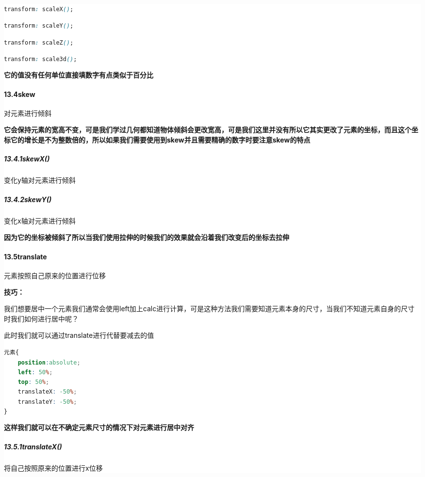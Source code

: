 ```css
transform: scaleX();
```

```css
transform: scaleY();
```

```css
transform: scaleZ();
```

```css
transform: scale3d();
```

**它的值没有任何单位直接填数字有点类似于百分比**

#### 13.4skew

对元素进行倾斜

**它会保持元素的宽高不变，可是我们学过几何都知道物体倾斜会更改宽高，可是我们这里并没有所以它其实更改了元素的坐标，而且这个坐标它的增长是不为整数倍的，所以如果我们需要使用到skew并且需要精确的数字时要注意skew的特点**

##### 13.4.1skewX()

变化y轴对元素进行倾斜

##### 13.4.2skewY()

变化x轴对元素进行倾斜

**因为它的坐标被倾斜了所以当我们使用拉伸的时候我们的效果就会沿着我们改变后的坐标去拉伸**

#### 13.5translate

元素按照自己原来的位置进行位移

**技巧：**

我们想要居中一个元素我们通常会使用left加上calc进行计算，可是这种方法我们需要知道元素本身的尺寸，当我们不知道元素自身的尺寸时我们如何进行居中呢？

此时我们就可以通过translate进行代替要减去的值

```css
元素{
    position:absolute;
    left: 50%;
    top: 50%;
    translateX: -50%;
    translateY: -50%;
}
```

**这样我们就可以在不确定元素尺寸的情况下对元素进行居中对齐**

##### 13.5.1translateX()

将自己按照原来的位置进行x位移
